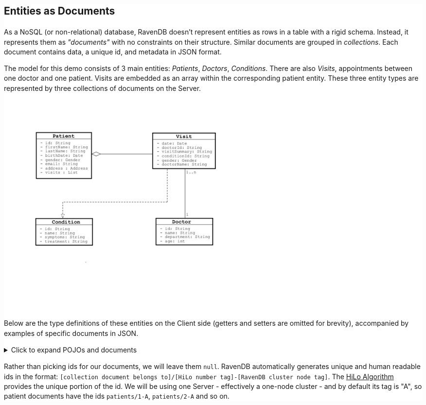 ## Entities as Documents
As a NoSQL (or non-relational) database, RavenDB doesn’t represent entities as rows in a table with a rigid schema. 
Instead, it represents them as _"documents"_ with no constraints on their structure. Similar documents are grouped in 
_collections_. Each document contains data, a unique id, and metadata in JSON format.  

The model for this demo consists of 3 main entities: _Patients_, _Doctors_, _Conditions_. There are also _Visits_, 
appointments between one doctor and one patient. Visits are embedded as an array within the corresponding patient entity. 
These three entity types are represented by three collections of documents on the Server.

![UML Diagram](/screenshots/uml.png)

Below are the type definitions of these entities on the Client side (getters and setters are omitted for brevity), accompanied by 
examples of specific documents in JSON.  

<details><summary>Click to expand POJOs and documents</summary></details>

Rather than picking ids for our documents, we will leave them `null`. RavenDB automatically generates 
unique and human readable ids in the format: `[collection document belongs to]/[HiLo number tag]-[RavenDB cluster node tag]`. 
The [HiLo Algorithm](https://ravendb.net/docs/article-page/4.2/java/client-api/document-identifiers/hilo-algorithm) 
provides the unique portion of the id. We will be using one Server - effectively a one-node cluster - and by default its tag 
is "A", so patient documents have the ids `patients/1-A`,  `patients/2-A` and so on.
